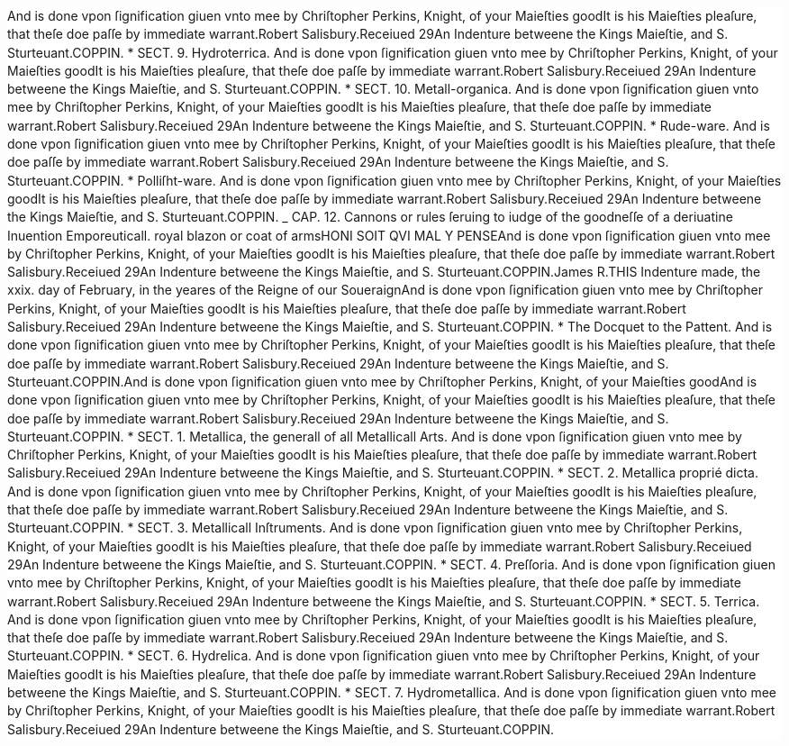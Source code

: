 And is done vpon ſignification giuen vnto mee by Chriſtopher Perkins, Knight, of your Maieſties goodIt is his Maieſties pleaſure, that theſe doe paſſe by immediate warrant.Robert Salisbury.Receiued 29An Indenture betweene the Kings Maieſtie, and S. Sturteuant.COPPIN.
      * SECT. 9. Hydroterrica.
And is done vpon ſignification giuen vnto mee by Chriſtopher Perkins, Knight, of your Maieſties goodIt is his Maieſties pleaſure, that theſe doe paſſe by immediate warrant.Robert Salisbury.Receiued 29An Indenture betweene the Kings Maieſtie, and S. Sturteuant.COPPIN.
      * SECT. 10. Metall-organica.
And is done vpon ſignification giuen vnto mee by Chriſtopher Perkins, Knight, of your Maieſties goodIt is his Maieſties pleaſure, that theſe doe paſſe by immediate warrant.Robert Salisbury.Receiued 29An Indenture betweene the Kings Maieſtie, and S. Sturteuant.COPPIN.
      * Rude-ware.
And is done vpon ſignification giuen vnto mee by Chriſtopher Perkins, Knight, of your Maieſties goodIt is his Maieſties pleaſure, that theſe doe paſſe by immediate warrant.Robert Salisbury.Receiued 29An Indenture betweene the Kings Maieſtie, and S. Sturteuant.COPPIN.
      * Polliſht-ware.
And is done vpon ſignification giuen vnto mee by Chriſtopher Perkins, Knight, of your Maieſties goodIt is his Maieſties pleaſure, that theſe doe paſſe by immediate warrant.Robert Salisbury.Receiued 29An Indenture betweene the Kings Maieſtie, and S. Sturteuant.COPPIN.
    _ CAP. 12. Cannons or rules ſeruing to iudge of the goodneſſe of a deriuatine Inuention Emporeuticall.
royal blazon or coat of armsHONI SOIT QVI MAL Y PENSEAnd is done vpon ſignification giuen vnto mee by Chriſtopher Perkins, Knight, of your Maieſties goodIt is his Maieſties pleaſure, that theſe doe paſſe by immediate warrant.Robert Salisbury.Receiued 29An Indenture betweene the Kings Maieſtie, and S. Sturteuant.COPPIN.James R.THIS Indenture made, the xxix. day of February, in the yeares of the Reigne of our SoueraignAnd is done vpon ſignification giuen vnto mee by Chriſtopher Perkins, Knight, of your Maieſties goodIt is his Maieſties pleaſure, that theſe doe paſſe by immediate warrant.Robert Salisbury.Receiued 29An Indenture betweene the Kings Maieſtie, and S. Sturteuant.COPPIN.
      * The Docquet to the Pattent.
And is done vpon ſignification giuen vnto mee by Chriſtopher Perkins, Knight, of your Maieſties goodIt is his Maieſties pleaſure, that theſe doe paſſe by immediate warrant.Robert Salisbury.Receiued 29An Indenture betweene the Kings Maieſtie, and S. Sturteuant.COPPIN.And is done vpon ſignification giuen vnto mee by Chriſtopher Perkins, Knight, of your Maieſties goodAnd is done vpon ſignification giuen vnto mee by Chriſtopher Perkins, Knight, of your Maieſties goodIt is his Maieſties pleaſure, that theſe doe paſſe by immediate warrant.Robert Salisbury.Receiued 29An Indenture betweene the Kings Maieſtie, and S. Sturteuant.COPPIN.
      * SECT. 1. Metallica, the generall of all Metallicall Arts.
And is done vpon ſignification giuen vnto mee by Chriſtopher Perkins, Knight, of your Maieſties goodIt is his Maieſties pleaſure, that theſe doe paſſe by immediate warrant.Robert Salisbury.Receiued 29An Indenture betweene the Kings Maieſtie, and S. Sturteuant.COPPIN.
      * SECT. 2. Metallica proprié dicta.
And is done vpon ſignification giuen vnto mee by Chriſtopher Perkins, Knight, of your Maieſties goodIt is his Maieſties pleaſure, that theſe doe paſſe by immediate warrant.Robert Salisbury.Receiued 29An Indenture betweene the Kings Maieſtie, and S. Sturteuant.COPPIN.
      * SECT. 3. Metallicall Inſtruments.
And is done vpon ſignification giuen vnto mee by Chriſtopher Perkins, Knight, of your Maieſties goodIt is his Maieſties pleaſure, that theſe doe paſſe by immediate warrant.Robert Salisbury.Receiued 29An Indenture betweene the Kings Maieſtie, and S. Sturteuant.COPPIN.
      * SECT. 4. Preſſoria.
And is done vpon ſignification giuen vnto mee by Chriſtopher Perkins, Knight, of your Maieſties goodIt is his Maieſties pleaſure, that theſe doe paſſe by immediate warrant.Robert Salisbury.Receiued 29An Indenture betweene the Kings Maieſtie, and S. Sturteuant.COPPIN.
      * SECT. 5. Terrica.
And is done vpon ſignification giuen vnto mee by Chriſtopher Perkins, Knight, of your Maieſties goodIt is his Maieſties pleaſure, that theſe doe paſſe by immediate warrant.Robert Salisbury.Receiued 29An Indenture betweene the Kings Maieſtie, and S. Sturteuant.COPPIN.
      * SECT. 6. Hydrelica.
And is done vpon ſignification giuen vnto mee by Chriſtopher Perkins, Knight, of your Maieſties goodIt is his Maieſties pleaſure, that theſe doe paſſe by immediate warrant.Robert Salisbury.Receiued 29An Indenture betweene the Kings Maieſtie, and S. Sturteuant.COPPIN.
      * SECT. 7. Hydrometallica.
And is done vpon ſignification giuen vnto mee by Chriſtopher Perkins, Knight, of your Maieſties goodIt is his Maieſties pleaſure, that theſe doe paſſe by immediate warrant.Robert Salisbury.Receiued 29An Indenture betweene the Kings Maieſtie, and S. Sturteuant.COPPIN.